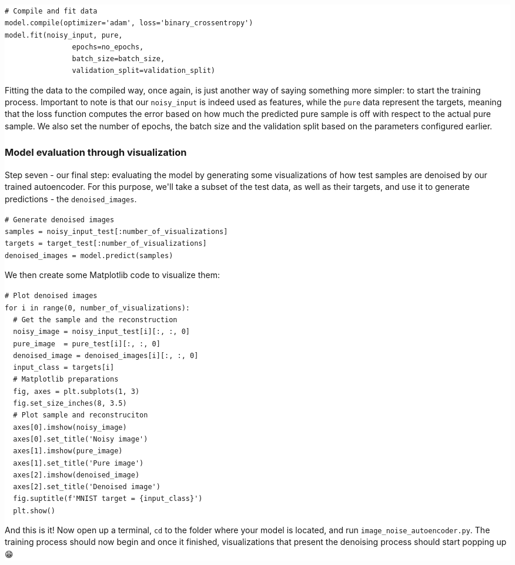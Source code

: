 ```
# Compile and fit data
model.compile(optimizer='adam', loss='binary_crossentropy')
model.fit(noisy_input, pure,
                epochs=no_epochs,
                batch_size=batch_size,
                validation_split=validation_split)
```

Fitting the data to the compiled way, once again, is just another way of saying something more simpler: to start the training process. Important to note is that our `noisy_input` is indeed used as features, while the `pure` data represent the targets, meaning that the loss function computes the error based on how much the predicted pure sample is off with respect to the actual pure sample. We also set the number of epochs, the batch size and the validation split based on the parameters configured earlier.

### Model evaluation through visualization

Step seven - our final step: evaluating the model by generating some visualizations of how test samples are denoised by our trained autoencoder. For this purpose, we'll take a subset of the test data, as well as their targets, and use it to generate predictions - the `denoised_images`.

```
# Generate denoised images
samples = noisy_input_test[:number_of_visualizations]
targets = target_test[:number_of_visualizations]
denoised_images = model.predict(samples)
```

We then create some Matplotlib code to visualize them:

```
# Plot denoised images
for i in range(0, number_of_visualizations):
  # Get the sample and the reconstruction
  noisy_image = noisy_input_test[i][:, :, 0]
  pure_image  = pure_test[i][:, :, 0]
  denoised_image = denoised_images[i][:, :, 0]
  input_class = targets[i]
  # Matplotlib preparations
  fig, axes = plt.subplots(1, 3)
  fig.set_size_inches(8, 3.5)
  # Plot sample and reconstruciton
  axes[0].imshow(noisy_image)
  axes[0].set_title('Noisy image')
  axes[1].imshow(pure_image)
  axes[1].set_title('Pure image')
  axes[2].imshow(denoised_image)
  axes[2].set_title('Denoised image')
  fig.suptitle(f'MNIST target = {input_class}')
  plt.show()
```

And this is it! Now open up a terminal, `cd` to the folder where your model is located, and run `image_noise_autoencoder.py`. The training process should now begin and once it finished, visualizations that present the denoising process should start popping up 😁
